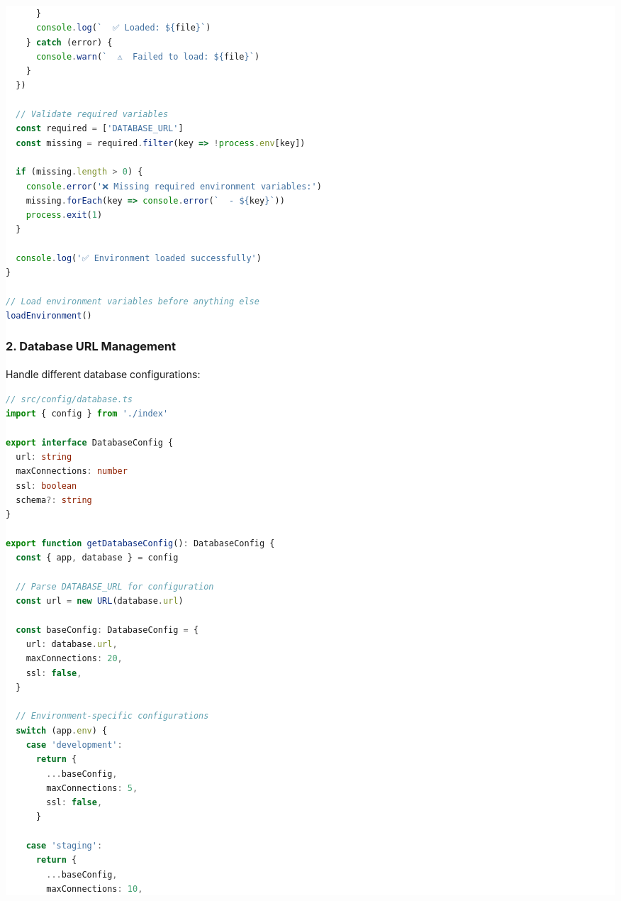 ```typescript
      }
      console.log(`  ✅ Loaded: ${file}`)
    } catch (error) {
      console.warn(`  ⚠️  Failed to load: ${file}`)
    }
  })
  
  // Validate required variables
  const required = ['DATABASE_URL']
  const missing = required.filter(key => !process.env[key])
  
  if (missing.length > 0) {
    console.error('❌ Missing required environment variables:')
    missing.forEach(key => console.error(`  - ${key}`))
    process.exit(1)
  }
  
  console.log('✅ Environment loaded successfully')
}

// Load environment variables before anything else
loadEnvironment()
```

### 2. Database URL Management

Handle different database configurations:

```typescript
// src/config/database.ts
import { config } from './index'

export interface DatabaseConfig {
  url: string
  maxConnections: number
  ssl: boolean
  schema?: string
}

export function getDatabaseConfig(): DatabaseConfig {
  const { app, database } = config
  
  // Parse DATABASE_URL for configuration
  const url = new URL(database.url)
  
  const baseConfig: DatabaseConfig = {
    url: database.url,
    maxConnections: 20,
    ssl: false,
  }
  
  // Environment-specific configurations
  switch (app.env) {
    case 'development':
      return {
        ...baseConfig,
        maxConnections: 5,
        ssl: false,
      }
    
    case 'staging':
      return {
        ...baseConfig,
        maxConnections: 10,
```